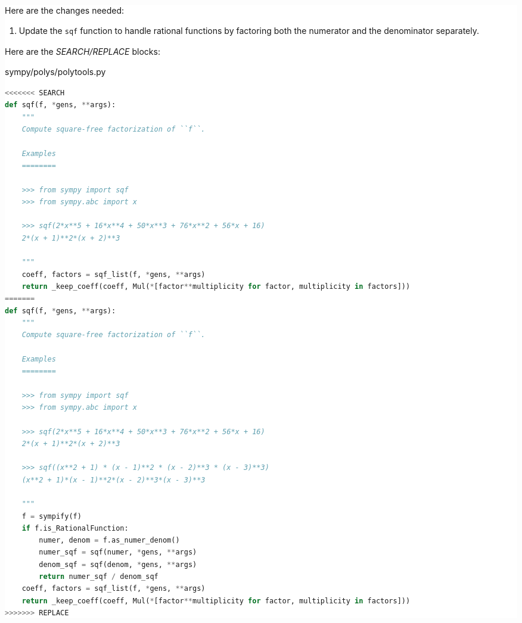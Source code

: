 Here are the changes needed:

1. Update the `sqf` function to handle rational functions by factoring both the numerator and the denominator separately.

Here are the *SEARCH/REPLACE* blocks:

sympy/polys/polytools.py
```python
<<<<<<< SEARCH
def sqf(f, *gens, **args):
    """
    Compute square-free factorization of ``f``.

    Examples
    ========

    >>> from sympy import sqf
    >>> from sympy.abc import x

    >>> sqf(2*x**5 + 16*x**4 + 50*x**3 + 76*x**2 + 56*x + 16)
    2*(x + 1)**2*(x + 2)**3

    """
    coeff, factors = sqf_list(f, *gens, **args)
    return _keep_coeff(coeff, Mul(*[factor**multiplicity for factor, multiplicity in factors]))
=======
def sqf(f, *gens, **args):
    """
    Compute square-free factorization of ``f``.

    Examples
    ========

    >>> from sympy import sqf
    >>> from sympy.abc import x

    >>> sqf(2*x**5 + 16*x**4 + 50*x**3 + 76*x**2 + 56*x + 16)
    2*(x + 1)**2*(x + 2)**3

    >>> sqf((x**2 + 1) * (x - 1)**2 * (x - 2)**3 * (x - 3)**3)
    (x**2 + 1)*(x - 1)**2*(x - 2)**3*(x - 3)**3

    """
    f = sympify(f)
    if f.is_RationalFunction:
        numer, denom = f.as_numer_denom()
        numer_sqf = sqf(numer, *gens, **args)
        denom_sqf = sqf(denom, *gens, **args)
        return numer_sqf / denom_sqf
    coeff, factors = sqf_list(f, *gens, **args)
    return _keep_coeff(coeff, Mul(*[factor**multiplicity for factor, multiplicity in factors]))
>>>>>>> REPLACE
```
